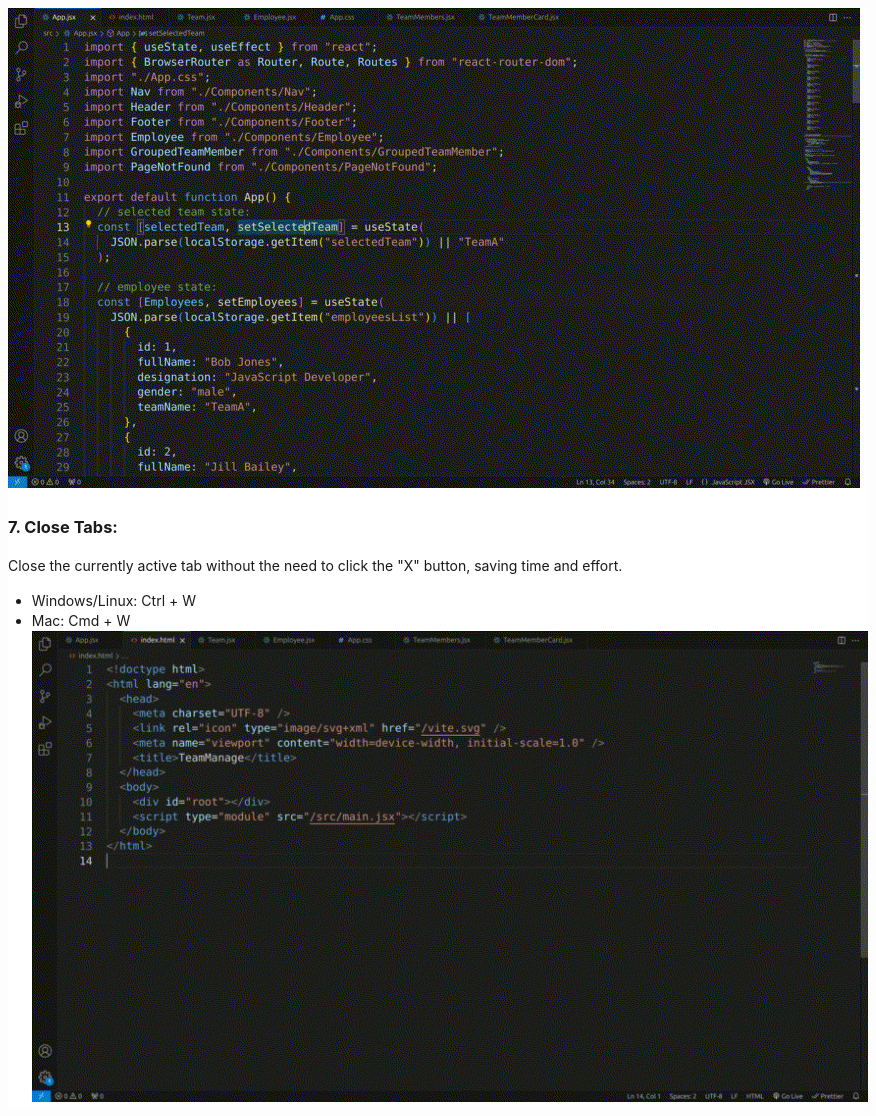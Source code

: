   ![Split the View](https://github.com/J11tendra/NerdNarratives/blob/main/2.20+Essential-VS-Code-Shortcuts-to-Become-a-Ninja-Coder/Assets/ctrl+backslash.gif?raw=true)

### 7. Close Tabs:

Close the currently active tab without the need to click the "X" button, saving time and effort.

- Windows/Linux: Ctrl + W
- Mac: Cmd + W
  ![Close Tabs](https://github.com/J11tendra/NerdNarratives/blob/main/2.20+Essential-VS-Code-Shortcuts-to-Become-a-Ninja-Coder/Assets/ctrl+w.gif?raw=true)
